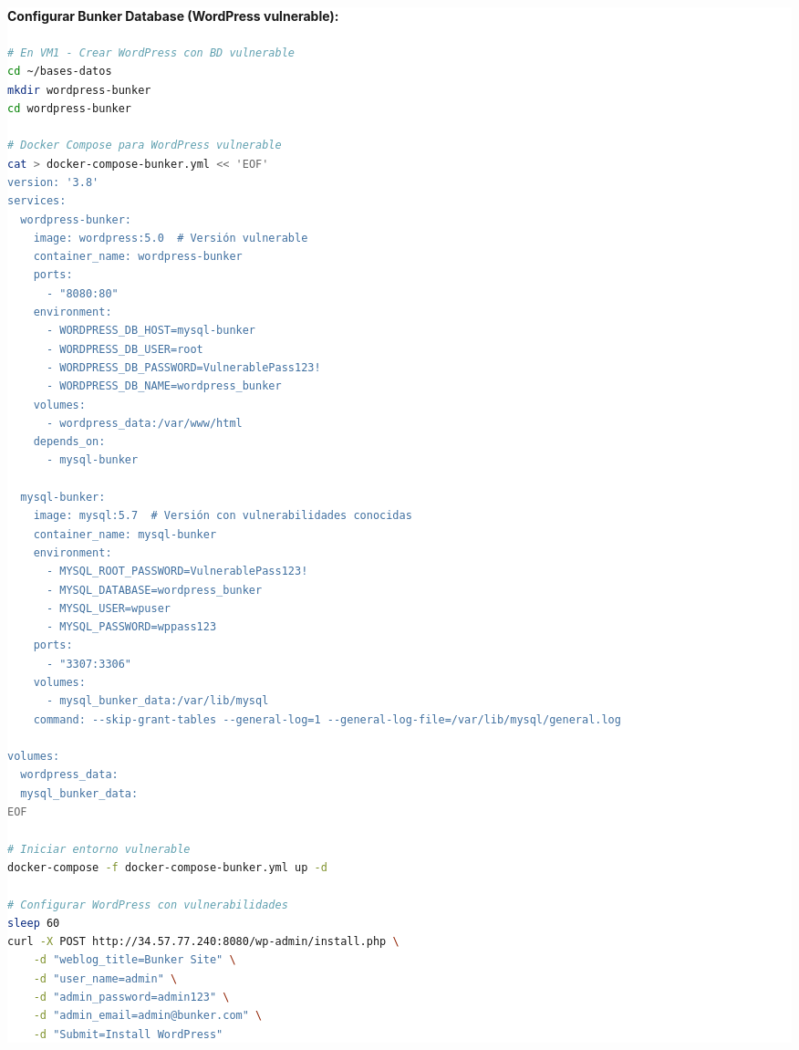 ```bash
```

#### **Configurar Bunker Database (WordPress vulnerable):**
```bash
# En VM1 - Crear WordPress con BD vulnerable
cd ~/bases-datos
mkdir wordpress-bunker
cd wordpress-bunker

# Docker Compose para WordPress vulnerable
cat > docker-compose-bunker.yml << 'EOF'
version: '3.8'
services:
  wordpress-bunker:
    image: wordpress:5.0  # Versión vulnerable
    container_name: wordpress-bunker
    ports:
      - "8080:80"
    environment:
      - WORDPRESS_DB_HOST=mysql-bunker
      - WORDPRESS_DB_USER=root
      - WORDPRESS_DB_PASSWORD=VulnerablePass123!
      - WORDPRESS_DB_NAME=wordpress_bunker
    volumes:
      - wordpress_data:/var/www/html
    depends_on:
      - mysql-bunker

  mysql-bunker:
    image: mysql:5.7  # Versión con vulnerabilidades conocidas
    container_name: mysql-bunker
    environment:
      - MYSQL_ROOT_PASSWORD=VulnerablePass123!
      - MYSQL_DATABASE=wordpress_bunker
      - MYSQL_USER=wpuser
      - MYSQL_PASSWORD=wppass123
    ports:
      - "3307:3306"
    volumes:
      - mysql_bunker_data:/var/lib/mysql
    command: --skip-grant-tables --general-log=1 --general-log-file=/var/lib/mysql/general.log

volumes:
  wordpress_data:
  mysql_bunker_data:
EOF

# Iniciar entorno vulnerable
docker-compose -f docker-compose-bunker.yml up -d

# Configurar WordPress con vulnerabilidades
sleep 60
curl -X POST http://34.57.77.240:8080/wp-admin/install.php \
    -d "weblog_title=Bunker Site" \
    -d "user_name=admin" \
    -d "admin_password=admin123" \
    -d "admin_email=admin@bunker.com" \
    -d "Submit=Install WordPress"
```
